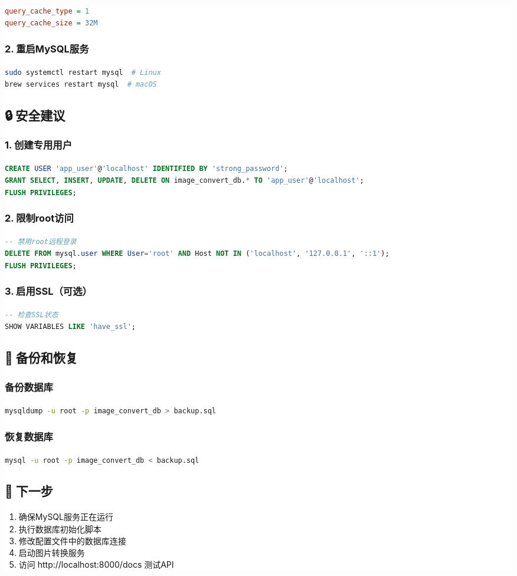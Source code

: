 ```ini
query_cache_type = 1
query_cache_size = 32M
```

### 2. 重启MySQL服务
```bash
sudo systemctl restart mysql  # Linux
brew services restart mysql  # macOS
```

## 🔒 安全建议

### 1. 创建专用用户
```sql
CREATE USER 'app_user'@'localhost' IDENTIFIED BY 'strong_password';
GRANT SELECT, INSERT, UPDATE, DELETE ON image_convert_db.* TO 'app_user'@'localhost';
FLUSH PRIVILEGES;
```

### 2. 限制root访问
```sql
-- 禁用root远程登录
DELETE FROM mysql.user WHERE User='root' AND Host NOT IN ('localhost', '127.0.0.1', '::1');
FLUSH PRIVILEGES;
```

### 3. 启用SSL（可选）
```sql
-- 检查SSL状态
SHOW VARIABLES LIKE 'have_ssl';
```

## 📝 备份和恢复

### 备份数据库
```bash
mysqldump -u root -p image_convert_db > backup.sql
```

### 恢复数据库
```bash
mysql -u root -p image_convert_db < backup.sql
```

## 🎯 下一步

1. 确保MySQL服务正在运行
2. 执行数据库初始化脚本
3. 修改配置文件中的数据库连接
4. 启动图片转换服务
5. 访问 http://localhost:8000/docs 测试API

